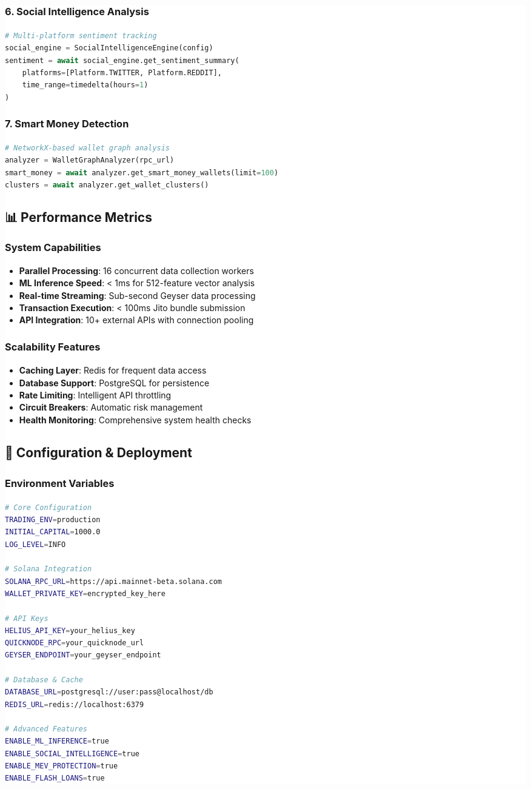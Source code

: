 ### 6. Social Intelligence Analysis
```python
# Multi-platform sentiment tracking
social_engine = SocialIntelligenceEngine(config)
sentiment = await social_engine.get_sentiment_summary(
    platforms=[Platform.TWITTER, Platform.REDDIT],
    time_range=timedelta(hours=1)
)
```

### 7. Smart Money Detection
```python
# NetworkX-based wallet graph analysis
analyzer = WalletGraphAnalyzer(rpc_url)
smart_money = await analyzer.get_smart_money_wallets(limit=100)
clusters = await analyzer.get_wallet_clusters()
```

## 📊 Performance Metrics

### System Capabilities
- **Parallel Processing**: 16 concurrent data collection workers
- **ML Inference Speed**: < 1ms for 512-feature vector analysis
- **Real-time Streaming**: Sub-second Geyser data processing
- **Transaction Execution**: < 100ms Jito bundle submission
- **API Integration**: 10+ external APIs with connection pooling

### Scalability Features
- **Caching Layer**: Redis for frequent data access
- **Database Support**: PostgreSQL for persistence
- **Rate Limiting**: Intelligent API throttling
- **Circuit Breakers**: Automatic risk management
- **Health Monitoring**: Comprehensive system health checks

## 🔧 Configuration & Deployment

### Environment Variables
```bash
# Core Configuration
TRADING_ENV=production
INITIAL_CAPITAL=1000.0
LOG_LEVEL=INFO

# Solana Integration
SOLANA_RPC_URL=https://api.mainnet-beta.solana.com
WALLET_PRIVATE_KEY=encrypted_key_here

# API Keys
HELIUS_API_KEY=your_helius_key
QUICKNODE_RPC=your_quicknode_url
GEYSER_ENDPOINT=your_geyser_endpoint

# Database & Cache
DATABASE_URL=postgresql://user:pass@localhost/db
REDIS_URL=redis://localhost:6379

# Advanced Features
ENABLE_ML_INFERENCE=true
ENABLE_SOCIAL_INTELLIGENCE=true
ENABLE_MEV_PROTECTION=true
ENABLE_FLASH_LOANS=true
```